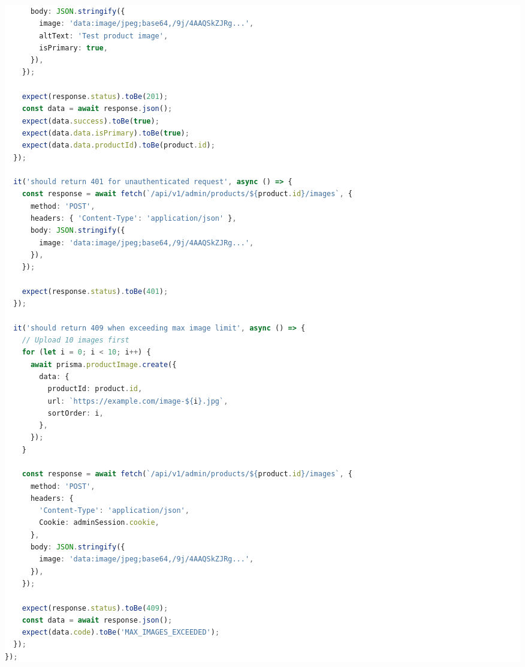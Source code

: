 ```typescript
      body: JSON.stringify({
        image: 'data:image/jpeg;base64,/9j/4AAQSkZJRg...',
        altText: 'Test product image',
        isPrimary: true,
      }),
    });

    expect(response.status).toBe(201);
    const data = await response.json();
    expect(data.success).toBe(true);
    expect(data.data.isPrimary).toBe(true);
    expect(data.data.productId).toBe(product.id);
  });

  it('should return 401 for unauthenticated request', async () => {
    const response = await fetch(`/api/v1/admin/products/${product.id}/images`, {
      method: 'POST',
      headers: { 'Content-Type': 'application/json' },
      body: JSON.stringify({
        image: 'data:image/jpeg;base64,/9j/4AAQSkZJRg...',
      }),
    });

    expect(response.status).toBe(401);
  });

  it('should return 409 when exceeding max image limit', async () => {
    // Upload 10 images first
    for (let i = 0; i < 10; i++) {
      await prisma.productImage.create({
        data: {
          productId: product.id,
          url: `https://example.com/image-${i}.jpg`,
          sortOrder: i,
        },
      });
    }

    const response = await fetch(`/api/v1/admin/products/${product.id}/images`, {
      method: 'POST',
      headers: {
        'Content-Type': 'application/json',
        Cookie: adminSession.cookie,
      },
      body: JSON.stringify({
        image: 'data:image/jpeg;base64,/9j/4AAQSkZJRg...',
      }),
    });

    expect(response.status).toBe(409);
    const data = await response.json();
    expect(data.code).toBe('MAX_IMAGES_EXCEEDED');
  });
});
```

